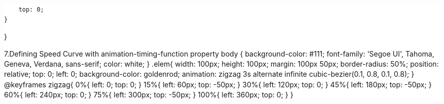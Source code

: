         top: 0;
    }
}

7.Defining Speed Curve with animation-timing-function property
body {
    background-color: #111;
    font-family: 'Segoe UI', Tahoma, Geneva, Verdana, sans-serif;
    color: white;
}
.elem{
    width: 100px;
    height: 100px;
    margin: 100px 50px;
    border-radius: 50%;
    position: relative;
    top: 0;
    left: 0;
    background-color: goldenrod;
    animation: zigzag 3s alternate infinite cubic-bezier(0.1, 0.8, 0.1, 0.8);
}
@keyframes zigzag{
    0%{
        left: 0;
        top: 0;
    }
    15%{
        left: 60px;
        top: -50px;
    }
    30%{
        left: 120px;
        top: 0;
    }
    45%{
        left: 180px;
        top: -50px;
    }
    60%{
        left: 240px;
        top: 0;
    }
    75%{
        left: 300px;
        top: -50px;
    }
    100%{
        left: 360px;
        top: 0;
    }
}
